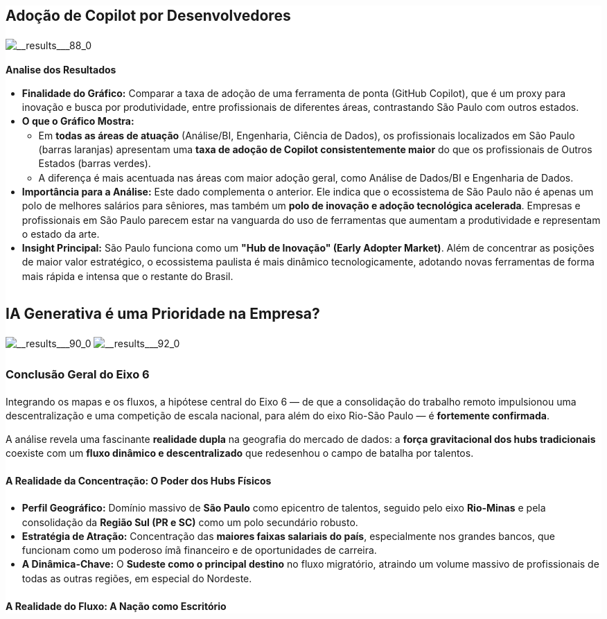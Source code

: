 ## Adoção de Copilot por Desenvolvedores 

<img width="1389" height="790" alt="__results___88_0" src="https://github.com/user-attachments/assets/ecfc6636-69a5-4066-a9da-c968a50dadc9" />

**Analise dos Resultados**

* **Finalidade do Gráfico:** Comparar a taxa de adoção de uma ferramenta de ponta (GitHub Copilot), que é um proxy para inovação e busca por produtividade, entre profissionais de diferentes áreas, contrastando São Paulo com outros estados.
* **O que o Gráfico Mostra:**
    * Em **todas as áreas de atuação** (Análise/BI, Engenharia, Ciência de Dados), os profissionais localizados em São Paulo (barras laranjas) apresentam uma **taxa de adoção de Copilot consistentemente maior** do que os profissionais de Outros Estados (barras verdes).
    * A diferença é mais acentuada nas áreas com maior adoção geral, como Análise de Dados/BI e Engenharia de Dados.
* **Importância para a Análise:** Este dado complementa o anterior. Ele indica que o ecossistema de São Paulo não é apenas um polo de melhores salários para sêniores, mas também um **polo de inovação e adoção tecnológica acelerada**. Empresas e profissionais em São Paulo parecem estar na vanguarda do uso de ferramentas que aumentam a produtividade e representam o estado da arte.
* **Insight Principal:** São Paulo funciona como um **"Hub de Inovação" (Early Adopter Market)**. Além de concentrar as posições de maior valor estratégico, o ecossistema paulista é mais dinâmico tecnologicamente, adotando novas ferramentas de forma mais rápida e intensa que o restante do Brasil.

## IA Generativa é uma Prioridade na Empresa?

<img width="989" height="590" alt="__results___90_0" src="https://github.com/user-attachments/assets/a2fb2947-9a55-465b-b9a1-12bd52fe11ee" />
<img width="1473" height="790" alt="__results___92_0" src="https://github.com/user-attachments/assets/b71a11b5-e7f3-478b-9a47-2983553a20ea" />





### **Conclusão Geral do Eixo 6**

Integrando os mapas e os fluxos, a hipótese central do Eixo 6 — de que a consolidação do trabalho remoto impulsionou uma descentralização e uma competição de escala nacional, para além do eixo Rio-São Paulo — é **fortemente confirmada**.

A análise revela uma fascinante **realidade dupla** na geografia do mercado de dados: a **força gravitacional dos hubs tradicionais** coexiste com um **fluxo dinâmico e descentralizado** que redesenhou o campo de batalha por talentos.

#### **A Realidade da Concentração: O Poder dos Hubs Físicos**

* **Perfil Geográfico:** Domínio massivo de **São Paulo** como epicentro de talentos, seguido pelo eixo **Rio-Minas** e pela consolidação da **Região Sul (PR e SC)** como um polo secundário robusto.
* **Estratégia de Atração:** Concentração das **maiores faixas salariais do país**, especialmente nos grandes bancos, que funcionam como um poderoso ímã financeiro e de oportunidades de carreira.
* **A Dinâmica-Chave:** O **Sudeste como o principal destino** no fluxo migratório, atraindo um volume massivo de profissionais de todas as outras regiões, em especial do Nordeste.

#### **A Realidade do Fluxo: A Nação como Escritório**
